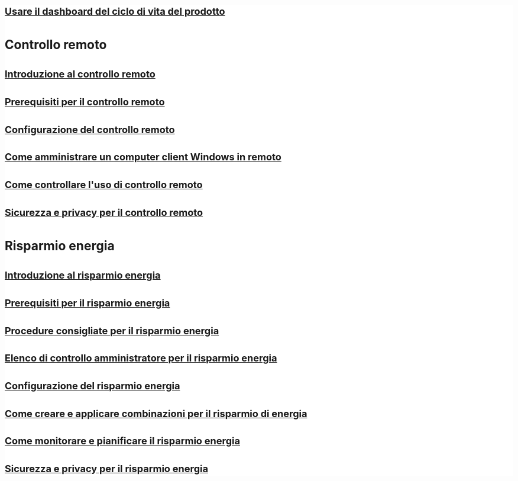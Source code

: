 ### [Usare il dashboard del ciclo di vita del prodotto](clients/manage/asset-intelligence/product-lifecycle-dashboard.md)

##   Controllo remoto
###  [Introduzione al controllo remoto](clients/manage/remote-control/introduction-to-remote-control.md)
### [Prerequisiti per il controllo remoto](clients/manage/remote-control/prerequisites-for-remote-control.md)
###  [Configurazione del controllo remoto](clients/manage/remote-control/configuring-remote-control.md)
### [Come amministrare un computer client Windows in remoto](clients/manage/remote-control/remotely-administer-a-windows-client-computer.md)
### [Come controllare l'uso di controllo remoto](clients/manage/remote-control/audit-remote-control-usage.md)
###  [Sicurezza e privacy per il controllo remoto](clients/manage/remote-control/security-and-privacy-for-remote-control.md)

##   Risparmio energia
###  [Introduzione al risparmio energia](clients/manage/power/introduction-to-power-management.md)
### [Prerequisiti per il risparmio energia](clients/manage/power/prerequisites-for-power-management.md)
### [Procedure consigliate per il risparmio energia](clients/manage/power/best-practices-for-power-management.md)
###  [Elenco di controllo amministratore per il risparmio energia](clients/manage/power/administrator-checklist-for-power-management.md)
###  [Configurazione del risparmio energia](clients/manage/power/configuring-power-management.md)
### [Come creare e applicare combinazioni per il risparmio di energia](clients/manage/power/create-and-apply-power-plans.md)
### [Come monitorare e pianificare il risparmio energia](clients/manage/power/monitor-and-plan-for-power-management.md)
###  [Sicurezza e privacy per il risparmio energia](clients/manage/power/security-and-privacy-for-power-management.md)
